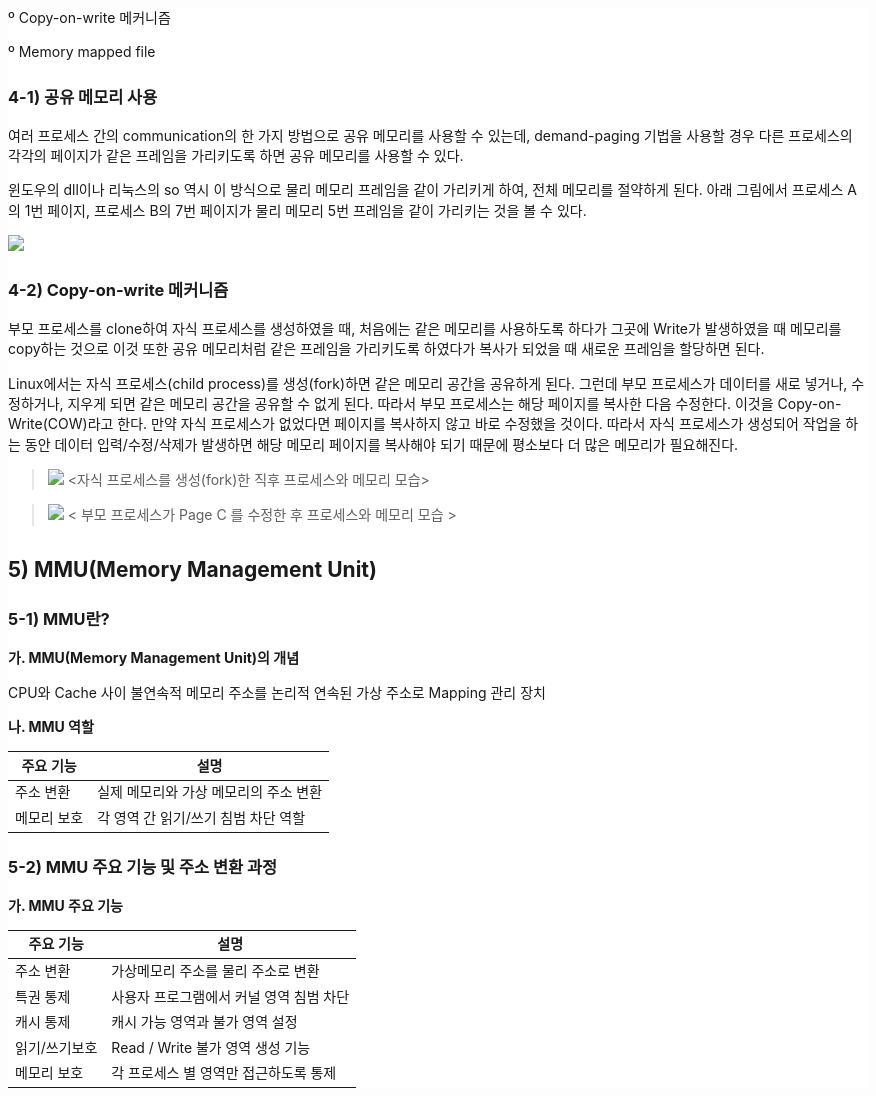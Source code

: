 º Copy-on-write 메커니즘

º Memory mapped file

### 4-1) 공유 메모리 사용

여러 프로세스 간의 communication의 한 가지 방법으로 공유 메모리를 사용할 수 있는데, demand-paging 기법을 사용할 경우 다른 프로세스의 각각의 페이지가 같은 프레임을 가리키도록 하면 공유 메모리를 사용할 수 있다.

윈도우의 dll이나 리눅스의 so 역시 이 방식으로 물리 메모리 프레임을 같이 가리키게 하여, 전체 메모리를 절약하게 된다. 아래 그림에서 프로세스 A의 1번 페이지, 프로세스 B의 7번 페이지가 물리 메모리 5번 프레임을 같이 가리키는 것을 볼 수 있다.

<img src="https://images.velog.io/images/thdalstn6352/post/1691226a-3321-473e-82a3-9bf4ab012f59/image.png" />

### 4-2) Copy-on-write 메커니즘

부모 프로세스를 clone하여 자식 프로세스를 생성하였을 때, 처음에는 같은 메모리를 사용하도록 하다가 그곳에 Write가 발생하였을 때 메모리를 copy하는 것으로 이것 또한 공유 메모리처럼 같은 프레임을 가리키도록 하였다가 복사가 되었을 때 새로운 프레임을 할당하면 된다.

Linux에서는 자식 프로세스(child process)를 생성(fork)하면 같은 메모리 공간을 공유하게 된다. 그런데 부모 프로세스가 데이터를 새로 넣거나, 수정하거나, 지우게 되면 같은 메모리 공간을 공유할 수 없게 된다. 따라서 부모 프로세스는 해당 페이지를 복사한 다음 수정한다. 이것을 Copy-on-Write(COW)라고 한다. 만약 자식 프로세스가 없었다면 페이지를 복사하지 않고 바로 수정했을 것이다. 따라서 자식 프로세스가 생성되어 작업을 하는 동안 데이터 입력/수정/삭제가 발생하면 해당 메모리 페이지를 복사해야 되기 때문에 평소보다 더 많은 메모리가 필요해진다.

> <img src= "https://images.velog.io/images/thdalstn6352/post/94c3ec03-a606-4a8f-8570-953b8936a478/image.png" />
> <자식 프로세스를 생성(fork)한 직후 프로세스와 메모리 모습>

> <img src="https://images.velog.io/images/thdalstn6352/post/215a2335-f80e-49e3-bda0-65479e0fbfbe/image.png" />
> < 부모 프로세스가  Page C 를 수정한 후 프로세스와 메모리 모습 >

## 5) MMU(Memory Management Unit)

### 5-1) MMU란?

**가. MMU(Memory Management Unit)의 개념**

CPU와 Cache 사이 불연속적 메모리 주소를 논리적 연속된 가상 주소로 Mapping 관리 장치

**나. MMU 역할**

| 주요 기능   | 설명                                  |
| ----------- | ------------------------------------- |
| 주소 변환   | 실제 메모리와 가상 메모리의 주소 변환 |
| 메모리 보호 | 각 영역 간 읽기/쓰기 침범 차단 역할   |

### 5-2) MMU 주요 기능 및 주소 변환 과정

**가. MMU 주요 기능**

| 주요 기능     | 설명                                    |
| ------------- | --------------------------------------- |
| 주소 변환     | 가상메모리 주소를 물리 주소로 변환      |
| 특권 통제     | 사용자 프로그램에서 커널 영역 침범 차단 |
| 캐시 통제     | 캐시 가능 영역과 불가 영역 설정         |
| 읽기/쓰기보호 | Read / Write 불가 영역 생성 기능        |
| 메모리 보호   | 각 프로세스 별 영역만 접근하도록 통제   |
